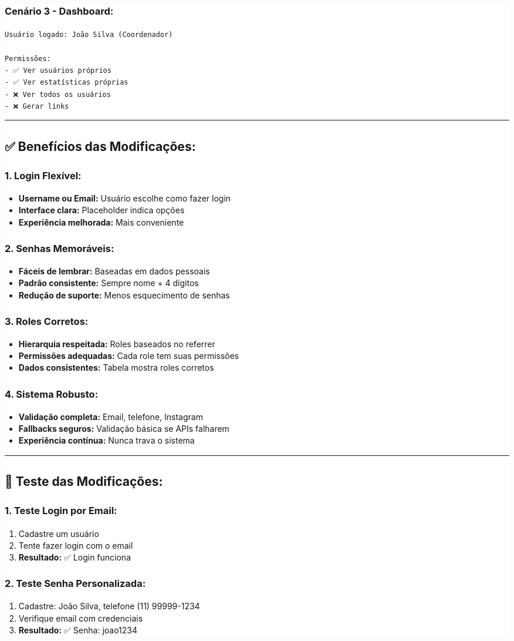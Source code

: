 ### **Cenário 3 - Dashboard:**
```
Usuário logado: João Silva (Coordenador)

Permissões:
- ✅ Ver usuários próprios
- ✅ Ver estatísticas próprias
- ❌ Ver todos os usuários
- ❌ Gerar links
```

---

## ✅ **Benefícios das Modificações:**

### **1. Login Flexível:**
- **Username ou Email:** Usuário escolhe como fazer login
- **Interface clara:** Placeholder indica opções
- **Experiência melhorada:** Mais conveniente

### **2. Senhas Memoráveis:**
- **Fáceis de lembrar:** Baseadas em dados pessoais
- **Padrão consistente:** Sempre nome + 4 dígitos
- **Redução de suporte:** Menos esquecimento de senhas

### **3. Roles Corretos:**
- **Hierarquia respeitada:** Roles baseados no referrer
- **Permissões adequadas:** Cada role tem suas permissões
- **Dados consistentes:** Tabela mostra roles corretos

### **4. Sistema Robusto:**
- **Validação completa:** Email, telefone, Instagram
- **Fallbacks seguros:** Validação básica se APIs falharem
- **Experiência contínua:** Nunca trava o sistema

---

## 🧪 **Teste das Modificações:**

### **1. Teste Login por Email:**
1. Cadastre um usuário
2. Tente fazer login com o email
3. **Resultado:** ✅ Login funciona

### **2. Teste Senha Personalizada:**
1. Cadastre: João Silva, telefone (11) 99999-1234
2. Verifique email com credenciais
3. **Resultado:** ✅ Senha: joao1234
